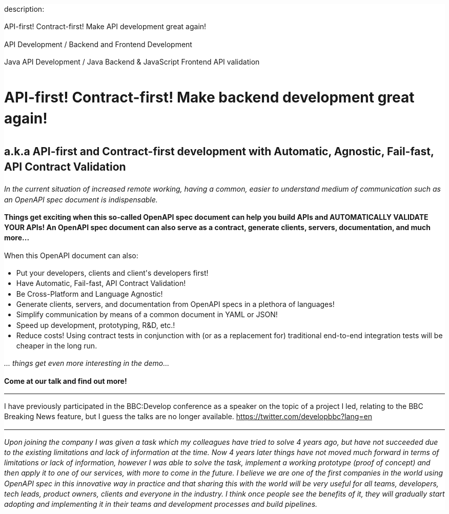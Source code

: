 description:

API-first! Contract-first! Make API development great again!

API Development / Backend and Frontend Development

Java API Development / Java Backend & JavaScript Frontend API validation

# API-first! Contract-first! Make backend development great again!

## a.k.a API-first and Contract-first development with Automatic, Agnostic, Fail-fast, API Contract Validation

*In the current situation of increased remote working, having a common, easier to understand medium of communication such as an OpenAPI spec document is indispensable.*

**Things get exciting when this so-called OpenAPI spec document can help you build APIs and AUTOMATICALLY VALIDATE YOUR APIs! An OpenAPI spec document can also serve as a contract, generate clients, servers, documentation, and much more...**

When this OpenAPI document can also:

- Put your developers, clients and client's developers first!
- Have Automatic, Fail-fast, API Contract Validation!
- Be Cross-Platform and Language Agnostic!
- Generate clients, servers, and documentation from OpenAPI specs in a plethora of languages!
- Simplify communication by means of a common document in YAML or JSON!
- Speed up development, prototyping, R&D, etc.!
- Reduce costs! Using contract tests in conjunction with (or as a replacement for) traditional end-to-end integration tests will be cheaper in the long run.

*... things get even more interesting in the demo...*

**Come at our talk and find out more!**

---

I have previously participated in the BBC:Develop conference as a speaker on the topic of a project I led, relating to the BBC Breaking News feature, but I guess the talks are no longer available.
https://twitter.com/developbbc?lang=en

---

*Upon joining the company I was given a task which my colleagues have tried to solve 4 years ago, but have not succeeded due to the existing limitations and lack of information at the time.*
*Now 4 years later things have not moved much forward in terms of limitations or lack of information, however I was able to solve the task, implement a working prototype (proof of concept) and then apply it to one of our services, with more to come in the future.*
*I believe we are one of the first companies in the world using OpenAPI spec in this innovative way in practice and that sharing this with the world will be very useful for all teams, developers, tech leads, product owners, clients and everyone in the industry. I think once people see the benefits of it, they will gradually start adopting and implementing it in their teams and development processes and build pipelines.*
